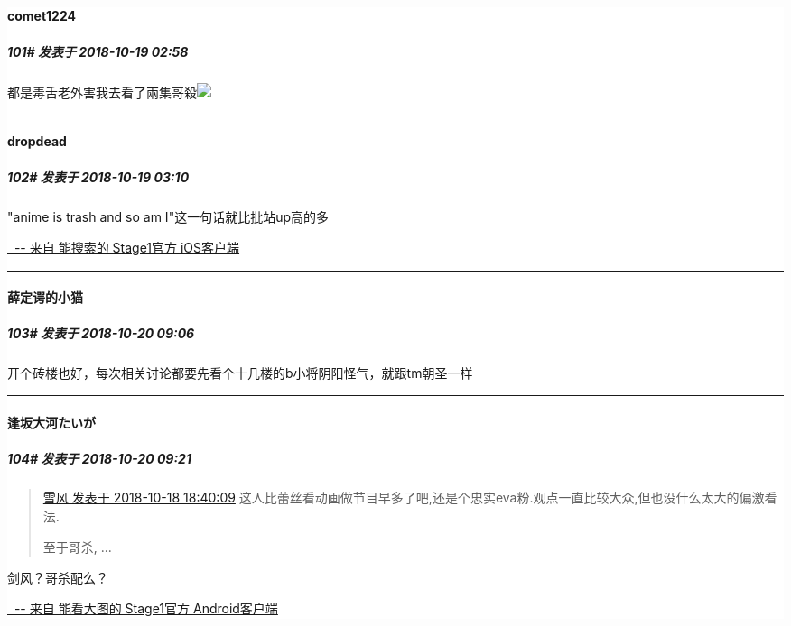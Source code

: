 ####  comet1224  
##### 101#       发表于 2018-10-19 02:58




都是毒舌老外害我去看了兩集哥殺<img src="https://static.saraba1st.com/image/smiley/face2017/001.png" referrerpolicy="no-referrer">







-----

####  dropdead  
##### 102#       发表于 2018-10-19 03:10




"anime is trash and so am I"这一句话就比批站up高的多

[  -- 来自 能搜索的 Stage1官方 iOS客户端](https://itunes.apple.com/fi/app/saraba1st/id1221237470?mt=8)







-----

####  薛定谔的小猫  
##### 103#       发表于 2018-10-20 09:06




开个砖楼也好，每次相关讨论都要先看个十几楼的b小将阴阳怪气，就跟tm朝圣一样







-----

####  逢坂大河たいが  
##### 104#       发表于 2018-10-20 09:21



<blockquote><a href="httphttps://bbs.saraba1st.com/2b/forum.php?mod=redirect&amp;goto=findpost&amp;pid=41307472&amp;ptid=1770560" target="_blank">雪风 发表于 2018-10-18 18:40:09</a>
这人比蕾丝看动画做节目早多了吧,还是个忠实eva粉.观点一直比较大众,但也没什么太大的偏激看法.

至于哥杀, ...</blockquote>剑风？哥杀配么？

[  -- 来自 能看大图的 Stage1官方 Android客户端](https://www.coolapk.com/apk/140634)






